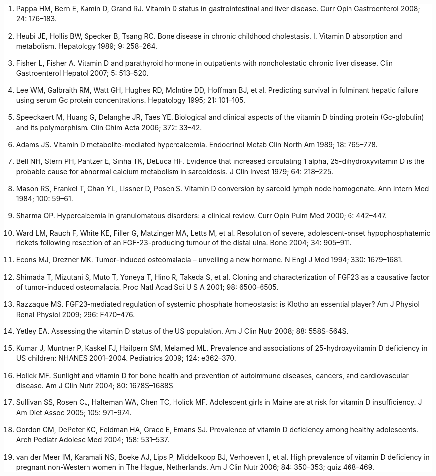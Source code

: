 1. Pappa HM, Bern E, Kamin D, Grand RJ. Vitamin D status in gastrointestinal and liver disease. Curr Opin Gastroenterol 2008; 24: 176–183.

1. Heubi JE, Hollis BW, Specker B, Tsang RC. Bone disease in chronic childhood cholestasis. I. Vitamin D absorption and metabolism. Hepatology 1989; 9: 258–264.

1. Fisher L, Fisher A. Vitamin D and parathyroid hormone in outpatients with noncholestatic chronic liver disease. Clin Gastroenterol Hepatol 2007; 5: 513–520.

1. Lee WM, Galbraith RM, Watt GH, Hughes RD, McIntire DD, Hoffman BJ, et al. Predicting survival in fulminant hepatic failure using serum Gc protein concentrations. Hepatology 1995; 21: 101–105.

1. Speeckaert M, Huang G, Delanghe JR, Taes YE. Biological and clinical aspects of the vitamin D binding protein (Gc-globulin) and its polymorphism. Clin Chim Acta 2006; 372: 33–42.

1. Adams JS. Vitamin D metabolite-mediated hypercalcemia. Endocrinol Metab Clin North Am 1989; 18: 765–778.

1. Bell NH, Stern PH, Pantzer E, Sinha TK, DeLuca HF. Evidence that increased circulating 1 alpha, 25-dihydroxyvitamin D is the probable cause for abnormal calcium metabolism in sarcoidosis. J Clin Invest 1979; 64: 218–225.

1. Mason RS, Frankel T, Chan YL, Lissner D, Posen S. Vitamin D conversion by sarcoid lymph node homogenate. Ann Intern Med 1984; 100: 59–61.

1. Sharma OP. Hypercalcemia in granulomatous disorders: a clinical review. Curr Opin Pulm Med 2000; 6: 442–447.

1. Ward LM, Rauch F, White KE, Filler G, Matzinger MA, Letts M, et al. Resolution of severe, adolescent-onset hypophosphatemic rickets following resection of an FGF-23-producing tumour of the distal ulna. Bone 2004; 34: 905–911.

1. Econs MJ, Drezner MK. Tumor-induced osteomalacia – unveiling a new hormone. N Engl J Med 1994; 330: 1679–1681.

1. Shimada T, Mizutani S, Muto T, Yoneya T, Hino R, Takeda S, et al. Cloning and characterization of FGF23 as a causative factor of tumor-induced osteomalacia. Proc Natl Acad Sci U S A 2001; 98: 6500–6505.

1. Razzaque MS. FGF23-mediated regulation of systemic phosphate homeostasis: is Klotho an essential player? Am J Physiol Renal Physiol 2009; 296: F470–476.

1. Yetley EA. Assessing the vitamin D status of the US population. Am J Clin Nutr 2008; 88: 558S-564S.

1. Kumar J, Muntner P, Kaskel FJ, Hailpern SM, Melamed ML. Prevalence and associations of 25-hydroxyvitamin D deficiency in US children: NHANES 2001–2004. Pediatrics 2009; 124: e362–370.

1. Holick MF. Sunlight and vitamin D for bone health and prevention of autoimmune diseases, cancers, and cardiovascular disease. Am J Clin Nutr 2004; 80: 1678S–1688S.

1. Sullivan SS, Rosen CJ, Halteman WA, Chen TC, Holick MF. Adolescent girls in Maine are at risk for vitamin D insufficiency. J Am Diet Assoc 2005; 105: 971–974.

1. Gordon CM, DePeter KC, Feldman HA, Grace E, Emans SJ. Prevalence of vitamin D deficiency among healthy adolescents. Arch Pediatr Adolesc Med 2004; 158: 531–537.

1. van der Meer IM, Karamali NS, Boeke AJ, Lips P, Middelkoop BJ, Verhoeven I, et al. High prevalence of vitamin D deficiency in pregnant non-Western women in The Hague, Netherlands. Am J Clin Nutr 2006; 84: 350–353; quiz 468–469.
